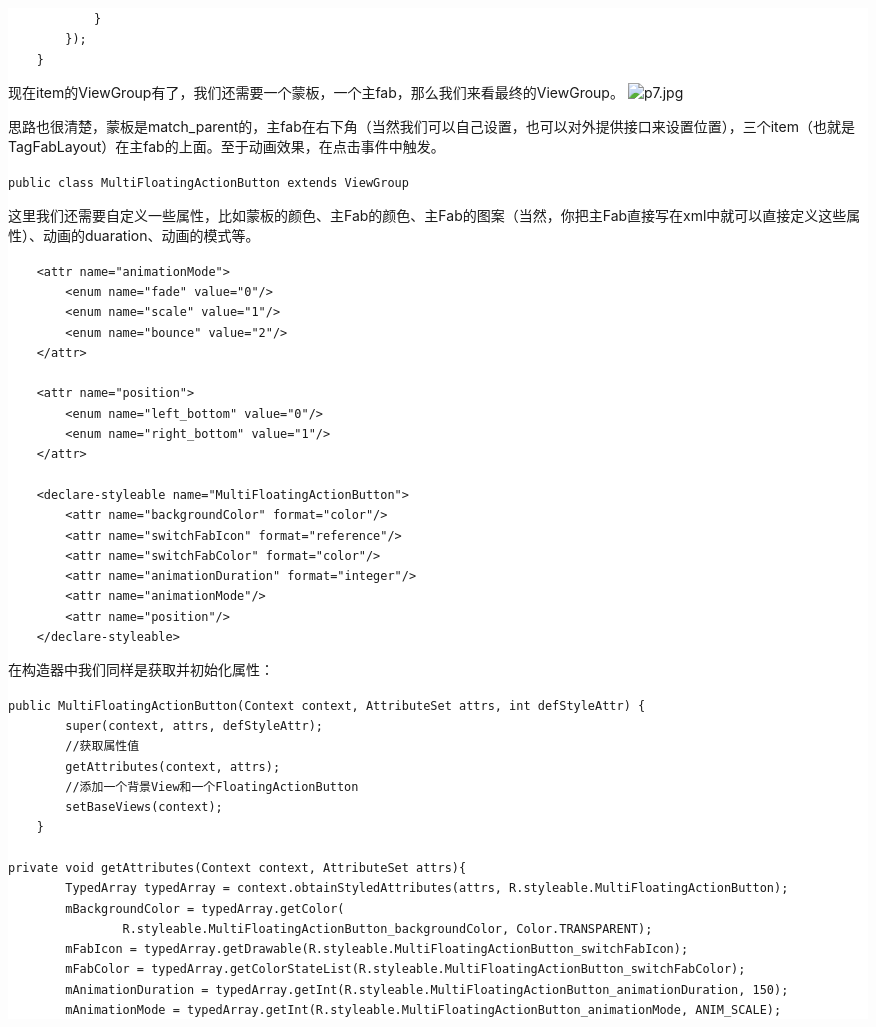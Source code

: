 ```
            }
        });
    }

```

现在item的ViewGroup有了，我们还需要一个蒙板，一个主fab，那么我们来看最终的ViewGroup。 
![p7.jpg](https://github.com/chengkun123/ReadMark/blob/master/ScreenShots/p7.jpg?raw=true)

思路也很清楚，蒙板是match_parent的，主fab在右下角（当然我们可以自己设置，也可以对外提供接口来设置位置），三个item（也就是TagFabLayout）在主fab的上面。至于动画效果，在点击事件中触发。

```
public class MultiFloatingActionButton extends ViewGroup

```

这里我们还需要自定义一些属性，比如蒙板的颜色、主Fab的颜色、主Fab的图案（当然，你把主Fab直接写在xml中就可以直接定义这些属性）、动画的duaration、动画的模式等。

```
    <attr name="animationMode">
        <enum name="fade" value="0"/>
        <enum name="scale" value="1"/>
        <enum name="bounce" value="2"/>
    </attr>

    <attr name="position">
        <enum name="left_bottom" value="0"/>
        <enum name="right_bottom" value="1"/>
    </attr>

    <declare-styleable name="MultiFloatingActionButton">
        <attr name="backgroundColor" format="color"/>
        <attr name="switchFabIcon" format="reference"/>
        <attr name="switchFabColor" format="color"/>
        <attr name="animationDuration" format="integer"/>
        <attr name="animationMode"/>
        <attr name="position"/>
    </declare-styleable>

```

在构造器中我们同样是获取并初始化属性：

```
public MultiFloatingActionButton(Context context, AttributeSet attrs, int defStyleAttr) {
        super(context, attrs, defStyleAttr);
        //获取属性值
        getAttributes(context, attrs);
        //添加一个背景View和一个FloatingActionButton
        setBaseViews(context);
    }

private void getAttributes(Context context, AttributeSet attrs){
        TypedArray typedArray = context.obtainStyledAttributes(attrs, R.styleable.MultiFloatingActionButton);
        mBackgroundColor = typedArray.getColor(
                R.styleable.MultiFloatingActionButton_backgroundColor, Color.TRANSPARENT);
        mFabIcon = typedArray.getDrawable(R.styleable.MultiFloatingActionButton_switchFabIcon);
        mFabColor = typedArray.getColorStateList(R.styleable.MultiFloatingActionButton_switchFabColor);
        mAnimationDuration = typedArray.getInt(R.styleable.MultiFloatingActionButton_animationDuration, 150);
        mAnimationMode = typedArray.getInt(R.styleable.MultiFloatingActionButton_animationMode, ANIM_SCALE);
```